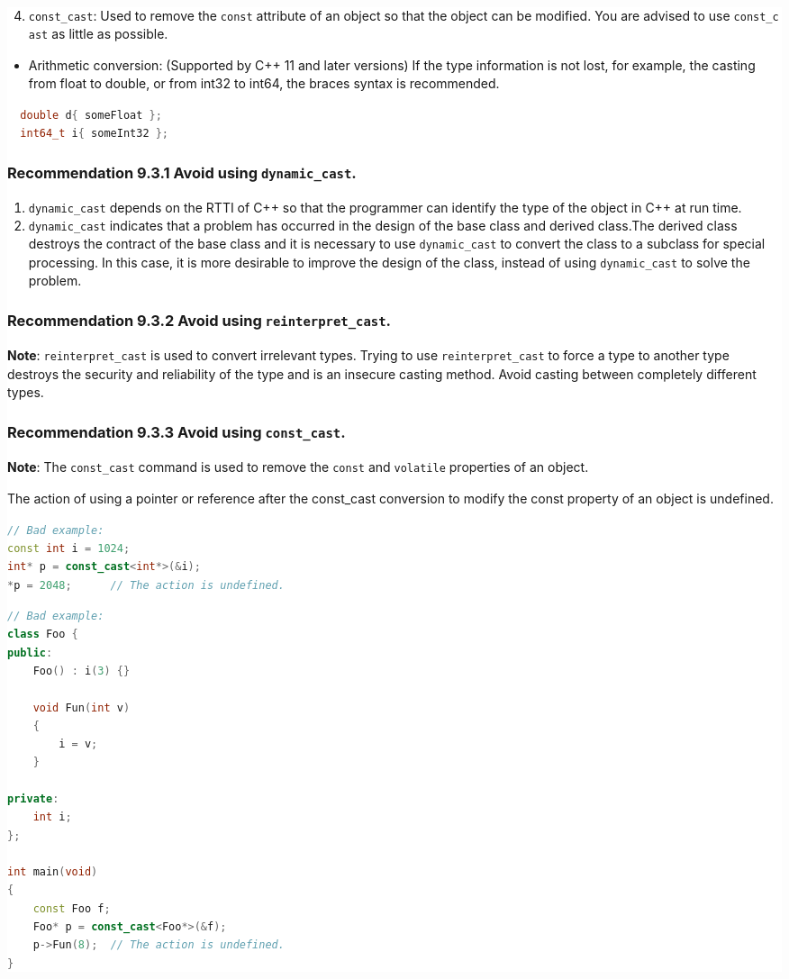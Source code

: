 4. `const_cast`: Used to remove the `const` attribute of an object so that the object can be modified. You are advised to use `const_cast` as little as possible.

- Arithmetic conversion: (Supported by C++ 11 and later versions)
  If the type information is not lost, for example, the casting from float to double, or from int32 to int64, the braces syntax is recommended.
```cpp
  double d{ someFloat };
  int64_t i{ someInt32 };
```

### <a name="a9-3-1"></a>Recommendation 9.3.1 Avoid using `dynamic_cast`.
1. `dynamic_cast` depends on the RTTI of C++ so that the programmer can identify the type of the object in C++ at run time.
2. `dynamic_cast` indicates that a problem has occurred in the design of the base class and derived class.The derived class destroys the contract of the base class and it is necessary to use `dynamic_cast` to convert the class to a subclass for special processing. In this case, it is more desirable to improve the design of the class, instead of using `dynamic_cast` to solve the problem.

### <a name="a9-3-2"></a>Recommendation 9.3.2 Avoid using `reinterpret_cast`.

**Note**: `reinterpret_cast` is used to convert irrelevant types. Trying to use `reinterpret_cast` to force a type to another type destroys the security and reliability of the type and is an insecure casting method. Avoid casting between completely different types.

### <a name="a9-3-3"></a>Recommendation 9.3.3 Avoid using `const_cast`.

**Note**: The `const_cast` command is used to remove the `const`  and `volatile` properties of an object.

The action of using a pointer or reference after the const_cast conversion to modify the const property of an object is undefined.

```cpp
// Bad example:
const int i = 1024; 
int* p = const_cast<int*>(&i);
*p = 2048;      // The action is undefined.
```

```cpp
// Bad example:
class Foo {
public:
    Foo() : i(3) {}

    void Fun(int v) 
    {
        i = v;
    }

private:
    int i;
};

int main(void)
{
    const Foo f;
    Foo* p = const_cast<Foo*>(&f);
    p->Fun(8);  // The action is undefined.
}

```
